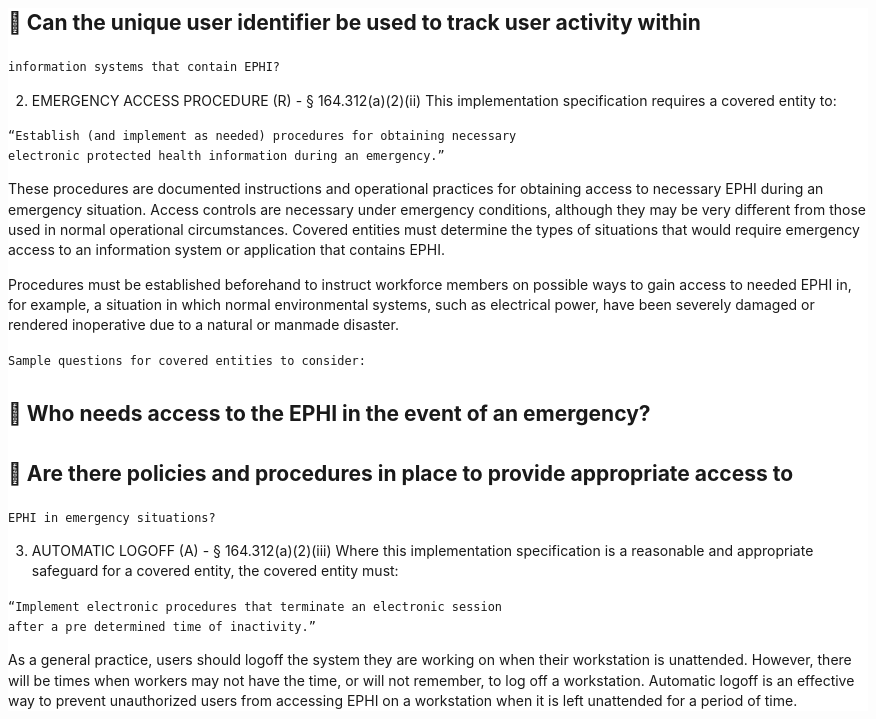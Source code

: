 ##  Can the unique user identifier be used to track user activity within

```
information systems that contain EPHI?
```
2. EMERGENCY ACCESS PROCEDURE (R) - § 164.312(a)(2)(ii)
This implementation specification requires a covered entity to:

```
“Establish (and implement as needed) procedures for obtaining necessary
electronic protected health information during an emergency.”
```
These procedures are documented instructions and operational practices for obtaining
access to necessary EPHI during an emergency situation. Access controls are necessary
under emergency conditions, although they may be
very different from those used in normal operational
circumstances. Covered entities must determine the
types of situations that would require emergency
access to an information system or application that
contains EPHI.

Procedures must be established beforehand to instruct
workforce members on possible ways to gain access to needed EPHI in, for example, a
situation in which normal environmental systems, such as electrical power, have been
severely damaged or rendered inoperative due to a natural or manmade disaster.


```
Sample questions for covered entities to consider:
```
##  Who needs access to the EPHI in the event of an emergency?

##  Are there policies and procedures in place to provide appropriate access to

```
EPHI in emergency situations?
```
3. AUTOMATIC LOGOFF (A) - § 164.312(a)(2)(iii)
Where this implementation specification is a reasonable and appropriate safeguard for a
covered entity, the covered entity must:

```
“Implement electronic procedures that terminate an electronic session
after a pre determined time of inactivity.”
```
As a general practice, users should logoff the system they are working on when their
workstation is unattended. However, there will be times when workers may not have the
time, or will not remember, to log off a workstation. Automatic logoff is an effective
way to prevent unauthorized users from accessing EPHI on a workstation when it is left
unattended for a period of time.
